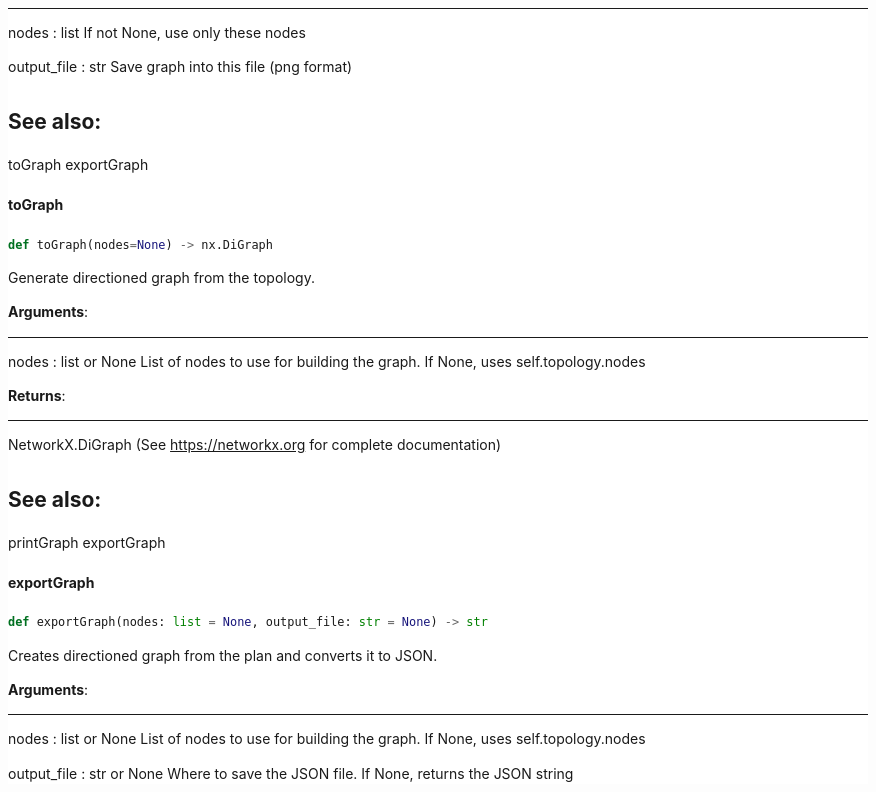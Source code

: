   -----------
  nodes : list
  If not None, use only these nodes
  
  output_file : str
  Save graph into this file (png format)
  
  See also:
  ---------
  toGraph
  exportGraph

<a id="pydrodelta.topology.Topology.toGraph"></a>

#### toGraph

```python
def toGraph(nodes=None) -> nx.DiGraph
```

Generate directioned graph from the topology.

**Arguments**:

  -----------
  nodes : list or None
  List of nodes to use for building the graph. If None, uses self.topology.nodes
  

**Returns**:

  --------
  NetworkX.DiGraph (See https://networkx.org for complete documentation)
  
  See also:
  ---------
  printGraph
  exportGraph

<a id="pydrodelta.topology.Topology.exportGraph"></a>

#### exportGraph

```python
def exportGraph(nodes: list = None, output_file: str = None) -> str
```

Creates directioned graph from the plan and converts it to JSON.

**Arguments**:

  -----------
  nodes : list or None
  List of nodes to use for building the graph. If None, uses self.topology.nodes
  
  output_file : str or None
  Where to save the JSON file. If None, returns the JSON string
  
